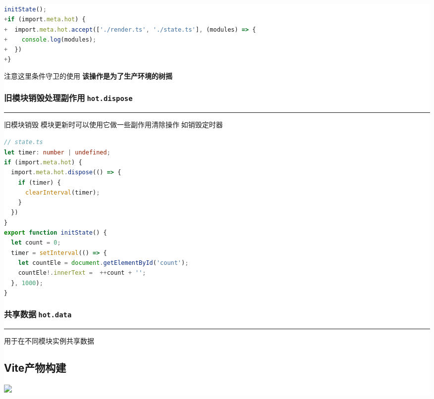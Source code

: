 ```typescript
initState();
+if (import.meta.hot) {
+  import.meta.hot.accept(['./render.ts', './state.ts'], (modules) => {
+    console.log(modules);
+  })
+}

```

注意这里条件守卫的使用 **该操作是为了生产环境的树摇**
<a name="tMQRS"></a>

### 旧模块销毁处理副作用 `hot.dispose`

---

旧模块销毁 模块更新时可以使用它做一些副作用清除操作 如销毁定时器

```typescript
// state.ts
let timer: number | undefined;
if (import.meta.hot) {
  import.meta.hot.dispose(() => {
    if (timer) {
      clearInterval(timer);
    }
  })
}
export function initState() {
  let count = 0;
  timer = setInterval(() => {
    let countEle = document.getElementById('count');
    countEle!.innerText =  ++count + '';
  }, 1000);
}

```

<a name="eIAE6"></a>

### 共享数据 `hot.data`

---

用于在不同模块实例共享数据

<a name="DWaVS"></a>

## Vite产物构建

![](https://cdn.nlark.com/yuque/0/2023/jpeg/12610297/1701142983497-b80ce66a-9507-4082-a11a-6bd4049d26fa.jpeg)
<a name="ahfpD"></a>
